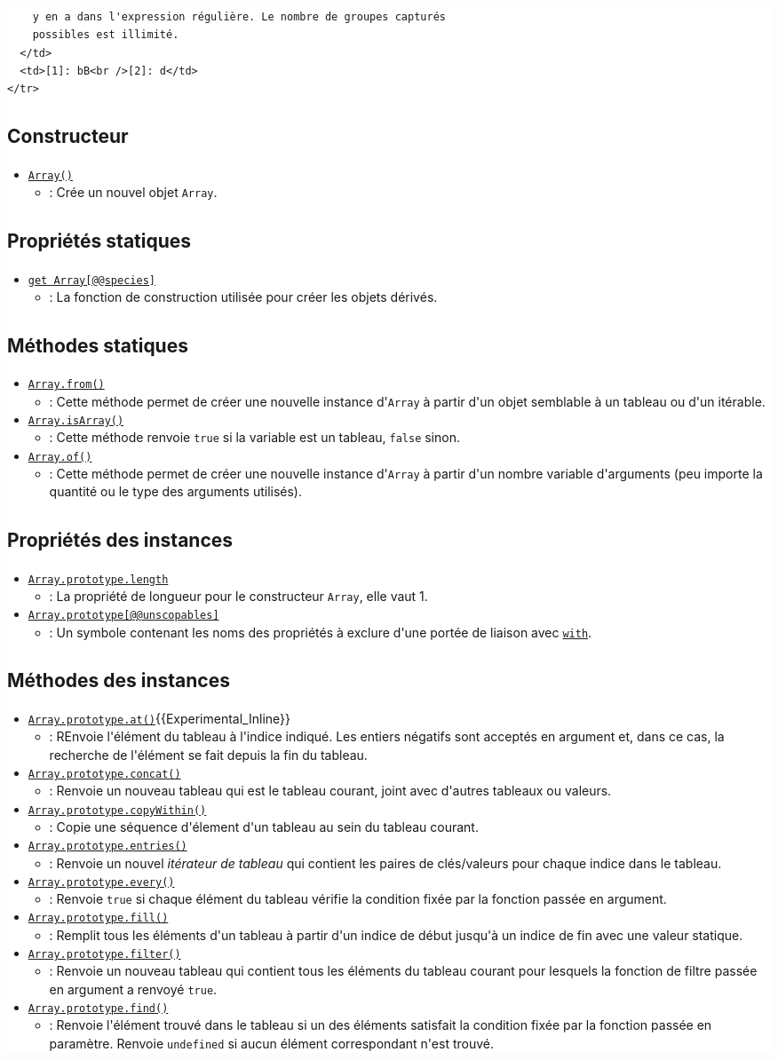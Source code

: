         y en a dans l'expression régulière. Le nombre de groupes capturés
        possibles est illimité.
      </td>
      <td>[1]: bB<br />[2]: d</td>
    </tr>
  </tbody>
</table>

## Constructeur

- [`Array()`]("/fr/docs/Web/JavaScript/Reference/Array/Array")
  - : Crée un nouvel objet `Array`.
## Propriétés statiques

- [`get Array[@@species]`]("/fr/docs/Web/JavaScript/Reference/Global_Objects/Array/@@species")
  - : La fonction de construction utilisée pour créer les objets dérivés.

## Méthodes statiques

- [`Array.from()`]("/fr/docs/Web/JavaScript/Reference/Global_Objects/Array/from()")
  - : Cette méthode permet de créer une nouvelle instance d'`Array` à partir d'un objet semblable à un tableau ou d'un itérable.
- [`Array.isArray()`]("/fr/docs/Web/JavaScript/Reference/Global_Objects/Array/isArray()")
  - : Cette méthode renvoie `true` si la variable est un tableau, `false` sinon.
- [`Array.of()`]("/fr/docs/Web/JavaScript/Reference/Global_Objects/Array/of()")
  - : Cette méthode permet de créer une nouvelle instance d'`Array` à partir d'un nombre variable d'arguments (peu importe la quantité ou le type des arguments utilisés).

## Propriétés des instances

- [`Array.prototype.length`]("/fr/docs/Web/JavaScript/Reference/Global_Objects/Array/length")
  - : La propriété de longueur pour le constructeur `Array`, elle vaut 1.
- [`Array.prototype[@@unscopables]`]("/fr/docs/Web/JavaScript/Reference/Array/@@unscopables")
  - : Un symbole contenant les noms des propriétés à exclure d'une portée de liaison avec [`with`](/fr/docs/Web/JavaScript/Reference/Statements/with).

## Méthodes des instances

- [`Array.prototype.at()`]("/fr/docs/Web/JavaScript/Reference/Global_Objects/Array/at()"){{Experimental_Inline}}
  - : REnvoie l'élément du tableau à l'indice indiqué. Les entiers négatifs sont acceptés en argument et, dans ce cas, la recherche de l'élément se fait depuis la fin du tableau.
- [`Array.prototype.concat()`]("/fr/docs/Web/JavaScript/Reference/Global_Objects/Array/concat()")
  - : Renvoie un nouveau tableau qui est le tableau courant, joint avec d'autres tableaux ou valeurs.
- [`Array.prototype.copyWithin()`]("/fr/docs/Web/JavaScript/Reference/Global_Objects/Array/copyWithin()")
  - : Copie une séquence d'élement d'un tableau au sein du tableau courant.
- [`Array.prototype.entries()`]("/fr/docs/Web/JavaScript/Reference/Global_Objects/Array/entries()")
  - : Renvoie un nouvel _itérateur de tableau_ qui contient les paires de clés/valeurs pour chaque indice dans le tableau.
- [`Array.prototype.every()`]("/fr/docs/Web/JavaScript/Reference/Global_Objects/Array/every()")
  - : Renvoie `true` si chaque élément du tableau vérifie la condition fixée par la fonction passée en argument.
- [`Array.prototype.fill()`]("/fr/docs/Web/JavaScript/Reference/Global_Objects/Array/fill()")
  - : Remplit tous les éléments d'un tableau à partir d'un indice de début jusqu'à un indice de fin avec une valeur statique.
- [`Array.prototype.filter()`]("/fr/docs/Web/JavaScript/Reference/Global_Objects/Array/filter()")
  - : Renvoie un nouveau tableau qui contient tous les éléments du tableau courant pour lesquels la fonction de filtre passée en argument a renvoyé `true`.
- [`Array.prototype.find()`]("/fr/docs/Web/JavaScript/Reference/Global_Objects/Array/find()")
  - : Renvoie l'élément trouvé dans le tableau si un des éléments satisfait la condition fixée par la fonction passée en paramètre. Renvoie `undefined` si aucun élément correspondant n'est trouvé.